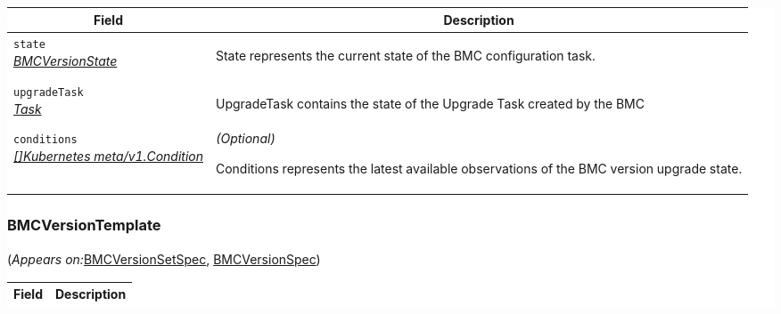</div>
<table>
<thead>
<tr>
<th>Field</th>
<th>Description</th>
</tr>
</thead>
<tbody>
<tr>
<td>
<code>state</code><br/>
<em>
<a href="#metal.ironcore.dev/v1alpha1.BMCVersionState">
BMCVersionState
</a>
</em>
</td>
<td>
<p>State represents the current state of the BMC configuration task.</p>
</td>
</tr>
<tr>
<td>
<code>upgradeTask</code><br/>
<em>
<a href="#metal.ironcore.dev/v1alpha1.Task">
Task
</a>
</em>
</td>
<td>
<p>UpgradeTask contains the state of the Upgrade Task created by the BMC</p>
</td>
</tr>
<tr>
<td>
<code>conditions</code><br/>
<em>
<a href="https://kubernetes.io/docs/reference/generated/kubernetes-api/v1.33/#condition-v1-meta">
[]Kubernetes meta/v1.Condition
</a>
</em>
</td>
<td>
<em>(Optional)</em>
<p>Conditions represents the latest available observations of the BMC version upgrade state.</p>
</td>
</tr>
</tbody>
</table>
<h3 id="metal.ironcore.dev/v1alpha1.BMCVersionTemplate">BMCVersionTemplate
</h3>
<p>
(<em>Appears on:</em><a href="#metal.ironcore.dev/v1alpha1.BMCVersionSetSpec">BMCVersionSetSpec</a>, <a href="#metal.ironcore.dev/v1alpha1.BMCVersionSpec">BMCVersionSpec</a>)
</p>
<div>
</div>
<table>
<thead>
<tr>
<th>Field</th>
<th>Description</th>